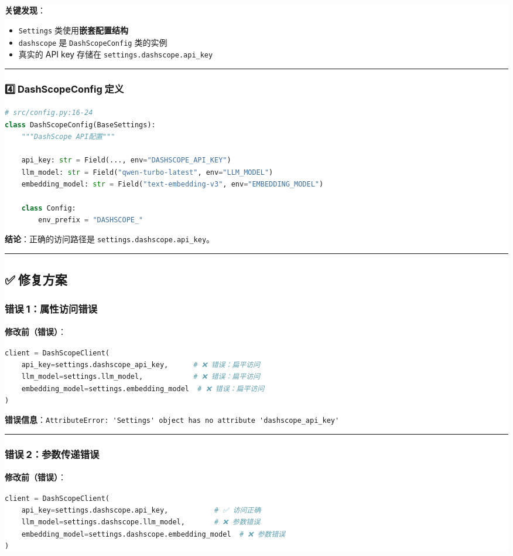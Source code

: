 ```python
```

**关键发现**：
- `Settings` 类使用**嵌套配置结构**
- `dashscope` 是 `DashScopeConfig` 类的实例
- 真实的 API key 存储在 `settings.dashscope.api_key`

---

### 4️⃣ **DashScopeConfig 定义**
```python
# src/config.py:16-24
class DashScopeConfig(BaseSettings):
    """DashScope API配置"""

    api_key: str = Field(..., env="DASHSCOPE_API_KEY")
    llm_model: str = Field("qwen-turbo-latest", env="LLM_MODEL")
    embedding_model: str = Field("text-embedding-v3", env="EMBEDDING_MODEL")

    class Config:
        env_prefix = "DASHSCOPE_"
```

**结论**：正确的访问路径是 `settings.dashscope.api_key`。

---

## ✅ 修复方案

### **错误 1：属性访问错误**

**修改前（错误）**：
```python
client = DashScopeClient(
    api_key=settings.dashscope_api_key,      # ❌ 错误：扁平访问
    llm_model=settings.llm_model,            # ❌ 错误：扁平访问
    embedding_model=settings.embedding_model  # ❌ 错误：扁平访问
)
```

**错误信息**：`AttributeError: 'Settings' object has no attribute 'dashscope_api_key'`

---

### **错误 2：参数传递错误**

**修改前（错误）**：
```python
client = DashScopeClient(
    api_key=settings.dashscope.api_key,           # ✅ 访问正确
    llm_model=settings.dashscope.llm_model,       # ❌ 参数错误
    embedding_model=settings.dashscope.embedding_model  # ❌ 参数错误
)
```
